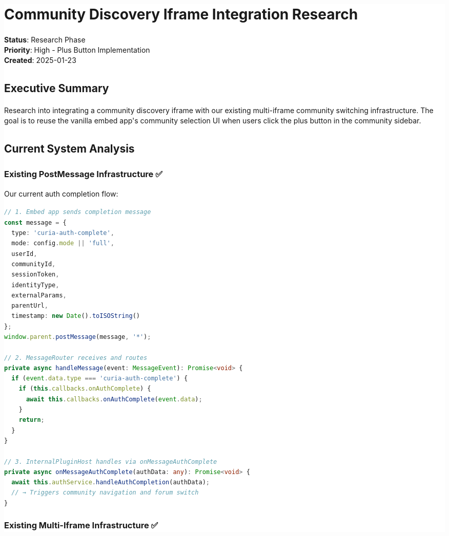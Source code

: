 # Community Discovery Iframe Integration Research

**Status**: Research Phase  
**Priority**: High - Plus Button Implementation  
**Created**: 2025-01-23  

## Executive Summary

Research into integrating a community discovery iframe with our existing multi-iframe community switching infrastructure. The goal is to reuse the vanilla embed app's community selection UI when users click the plus button in the community sidebar.

## Current System Analysis

### **Existing PostMessage Infrastructure** ✅

Our current auth completion flow:

```typescript
// 1. Embed app sends completion message
const message = {
  type: 'curia-auth-complete',
  mode: config.mode || 'full',
  userId,
  communityId,
  sessionToken,
  identityType,
  externalParams,
  parentUrl,
  timestamp: new Date().toISOString()
};
window.parent.postMessage(message, '*');

// 2. MessageRouter receives and routes
private async handleMessage(event: MessageEvent): Promise<void> {
  if (event.data.type === 'curia-auth-complete') {
    if (this.callbacks.onAuthComplete) {
      await this.callbacks.onAuthComplete(event.data);
    }
    return;
  }
}

// 3. InternalPluginHost handles via onMessageAuthComplete
private async onMessageAuthComplete(authData: any): Promise<void> {
  await this.authService.handleAuthCompletion(authData);
  // → Triggers community navigation and forum switch
}
```

### **Existing Multi-Iframe Infrastructure** ✅
